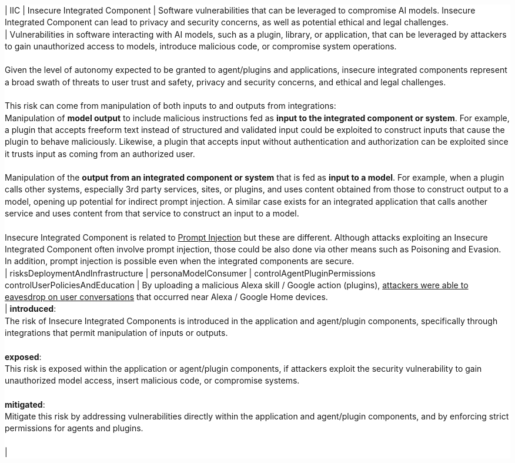 | IIC  | Insecure Integrated Component          | Software vulnerabilities that can be leveraged to compromise AI models. Insecure Integrated Component can lead to privacy and security concerns, as well as potential ethical and legal challenges.<br>                               | Vulnerabilities in software interacting with AI models, such as a plugin, library, or application, that can be leveraged by attackers to gain unauthorized access to models, introduce malicious code, or compromise system operations.<br><br> Given the level of autonomy expected to be granted to agent/plugins and applications, insecure integrated components represent a broad swath of threats to user trust and safety, privacy and security concerns, and ethical and legal challenges.<br><br> This risk can come from manipulation of both inputs to and outputs from integrations:<br> Manipulation of <strong>model output</strong> to include malicious instructions fed as <strong>input to the integrated component or system</strong>. For example, a plugin that accepts freeform text instead of structured and validated input could be exploited to construct inputs that cause the plugin to behave maliciously. Likewise, a plugin that accepts input without authentication and authorization can be exploited since it trusts input as coming from an authorized user.<br><br> Manipulation of the <strong>output from an integrated component or system</strong> that is fed as <strong>input to a model</strong>. For example, when a plugin calls other systems, especially 3rd party services, sites, or plugins, and uses content obtained from those to construct output to a model, opening up potential for indirect prompt injection. A similar case exists for an integrated application that calls another service and uses content from that service to construct an input to a model.<br><br> Insecure Integrated Component is related to <a href="#PIJ">Prompt Injection</a> but these are different. Although attacks exploiting an Insecure Integrated Component often involve prompt injection, those could be also done via other means such as Poisoning and Evasion. In addition, prompt injection is possible even when the integrated components are secure.<br>                                                                                                                                                                                                                                                                                                                                                                                                                                                                                                                                                                                                                                                                                                                                                                                                                                                                                                                                                                                                                                                                                                                                                                                                                                                                                                                                                                                | risksDeploymentAndInfrastructure | personaModelConsumer                         | controlAgentPluginPermissions<br> controlUserPoliciesAndEducation                                                                                                                                                                                                                                                                  | By uploading a malicious Alexa skill / Google action (plugins), <a href="https://www.theverge.com/2019/10/21/20924886/alexa-google-home-security-vulnerability-srlabs-phishing-eavesdropping" target="_blank" rel="noopener">attackers were able to eavesdrop on user conversations</a> that occurred near Alexa / Google Home devices.<br>                                                                                                                                                                                                                                                                                                                                                                                                                                                     | **introduced**:<br> The risk of Insecure Integrated Components is introduced in the application and agent/plugin components, specifically through integrations that permit manipulation of inputs or outputs.<br><br>**exposed**:<br> This risk is exposed within the application or agent/plugin components, if attackers exploit the security vulnerability to gain unauthorized model access, insert malicious code, or compromise systems.<br><br>**mitigated**:<br> Mitigate this risk by addressing vulnerabilities directly within the application and agent/plugin components, and by enforcing strict permissions for agents and plugins.<br><br>                                                                                                                                                                                                                                                                                            |